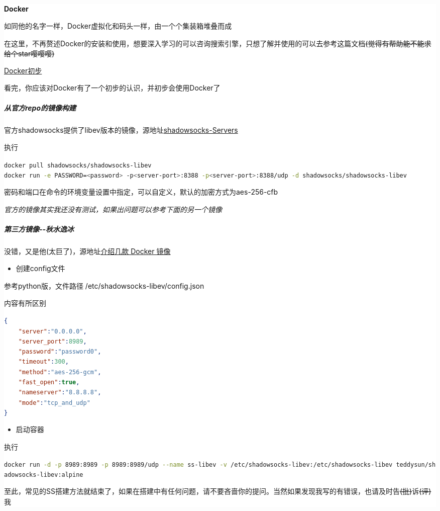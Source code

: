 **Docker**

如同他的名字一样，Docker虚拟化和码头一样，由一个个集装箱堆叠而成

在这里，不再赘述Docker的安装和使用，想要深入学习的可以咨询搜索引擎，只想了解并使用的可以去参考这篇文档~~(觉得有帮助能不能求给个star嘤嘤嘤)~~

[Docker初步](https://github.com/evi0s/Trace/blob/master/Docker.md)

看完，你应该对Docker有了一个初步的认识，并初步会使用Docker了

##### 从官方repo的镜像构建

官方shadowsocks提供了libev版本的镜像，源地址[shadowsocks-Servers](https://shadowsocks.org/en/download/servers.html)

执行

```bash
docker pull shadowsocks/shadowsocks-libev
docker run -e PASSWORD=<password> -p<server-port>:8388 -p<server-port>:8388/udp -d shadowsocks/shadowsocks-libev
```

密码和端口在命令的环境变量设置中指定，可以自定义，默认的加密方式为aes-256-cfb

*官方的镜像其实我还没有测试，如果出问题可以参考下面的另一个镜像*

##### 第三方镜像--秋水逸冰

没错，又是他(太巨了)，源地址[介绍几款 Docker 镜像](https://teddysun.com/536.html)

* 创建config文件

参考python版，文件路径 /etc/shadowsocks-libev/config.json 

内容有所区别

```json
{
    "server":"0.0.0.0",
    "server_port":8989,
    "password":"password0",
    "timeout":300,
    "method":"aes-256-gcm",
    "fast_open":true,
    "nameserver":"8.8.8.8",
    "mode":"tcp_and_udp"
}
```

* 启动容器

执行

```bash
docker run -d -p 8989:8989 -p 8989:8989/udp --name ss-libev -v /etc/shadowsocks-libev:/etc/shadowsocks-libev teddysun/shadowsocks-libev:alpine
```

至此，常见的SS搭建方法就结束了，如果在搭建中有任何问题，请不要吝啬你的提问。当然如果发现我写的有错误，也请及时告~~(批)~~诉~~(评)~~我
